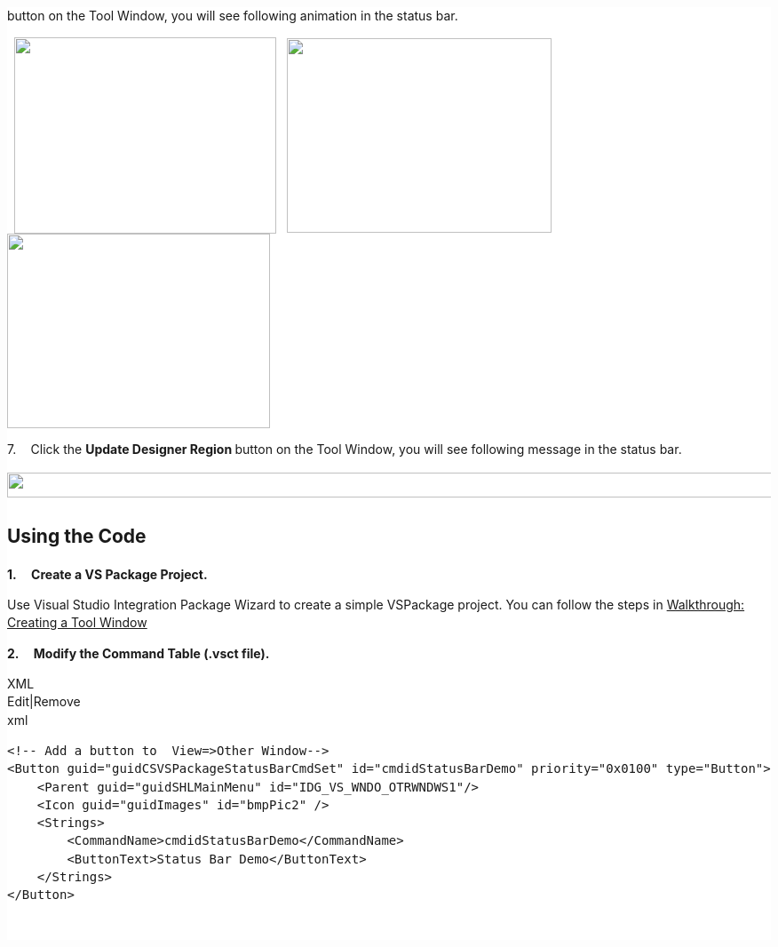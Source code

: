 </span></b>button on the Tool Window<span style="">, you will see following animation in the status bar.</span></p>
<p class="MsoListParagraphCxSpMiddle"><span style=""><span style="">&nbsp;</span>
<img src="/site/view/file/50653/1/image.png" alt="" width="295" height="221" align="middle">
<span style="">&nbsp;</span> <img src="/site/view/file/50654/1/image.png" alt="" width="298" height="219" align="middle">
<img src="/site/view/file/50655/1/image.png" alt="" width="296" height="219" align="middle">
</span><span style=""></span></p>
<p class="MsoListParagraphCxSpMiddle"><span style=""></span></p>
<p class="MsoListParagraphCxSpMiddle" style=""><span style=""><span style="">7.<span style="font:7.0pt &quot;Times New Roman&quot;">&nbsp;&nbsp;&nbsp;&nbsp;&nbsp;&nbsp;
</span></span></span>Click the <b style=""><span style="">Update Designer Region </span>
</b>button on the Tool Window<span style="">, you will see following message in the status bar.</span></p>
<p class="MsoListParagraphCxSpMiddle"><span style=""><img src="/site/view/file/50656/1/image.png" alt="" width="949" height="28" align="middle">
</span></p>
<p class="MsoListParagraphCxSpMiddle"><span style=""></span></p>
<p class="MsoListParagraphCxSpLast"></p>
<h2>Using the Code</h2>
<p class="MsoListParagraphCxSpFirst" style=""><b style=""><span style=""><span style="">1.<span style="font:7.0pt &quot;Times New Roman&quot;">&nbsp;&nbsp;&nbsp;&nbsp;&nbsp;&nbsp;
</span></span></span></b><b style="">Create a VS Package Project. </b></p>
<p class="MsoListParagraphCxSpMiddle">Use Visual Studio Integration Package Wizard to create a simple VSPackage project. You can follow the steps in
<a href="http://msdn.microsoft.com/en-us/library/cc138567.aspx">Walkthrough: Creating a Tool Window</a><span style="">
</span></p>
<p class="MsoListParagraphCxSpMiddle"><span style=""></span></p>
<p class="MsoListParagraphCxSpLast" style=""><b style=""><span style=""><span style="">2.<span style="font:7.0pt &quot;Times New Roman&quot;">&nbsp;&nbsp;&nbsp;&nbsp;&nbsp;&nbsp;
</span></span></span></b><b style="">Modify the Command Table (.<span class="SpellE">vsct</span> file).
</b></p>
<div class="scriptcode">
<div class="pluginEditHolder" pluginCommand="mceScriptCode">
<div class="title"><span>XML</span></div>
<div class="pluginLinkHolder"><span class="pluginEditHolderLink">Edit</span>|<span class="pluginRemoveHolderLink">Remove</span>
</div>
<span class="hidden">xml</span>
<pre class="hidden">
&lt;!-- Add a button to  View=&gt;Other Window--&gt;
&lt;Button guid=&quot;guidCSVSPackageStatusBarCmdSet&quot; id=&quot;cmdidStatusBarDemo&quot; priority=&quot;0x0100&quot; type=&quot;Button&quot;&gt;
    &lt;Parent guid=&quot;guidSHLMainMenu&quot; id=&quot;IDG_VS_WNDO_OTRWNDWS1&quot;/&gt;
    &lt;Icon guid=&quot;guidImages&quot; id=&quot;bmpPic2&quot; /&gt;
    &lt;Strings&gt;
        &lt;CommandName&gt;cmdidStatusBarDemo&lt;/CommandName&gt;
        &lt;ButtonText&gt;Status Bar Demo&lt;/ButtonText&gt;
    &lt;/Strings&gt;
&lt;/Button&gt;
